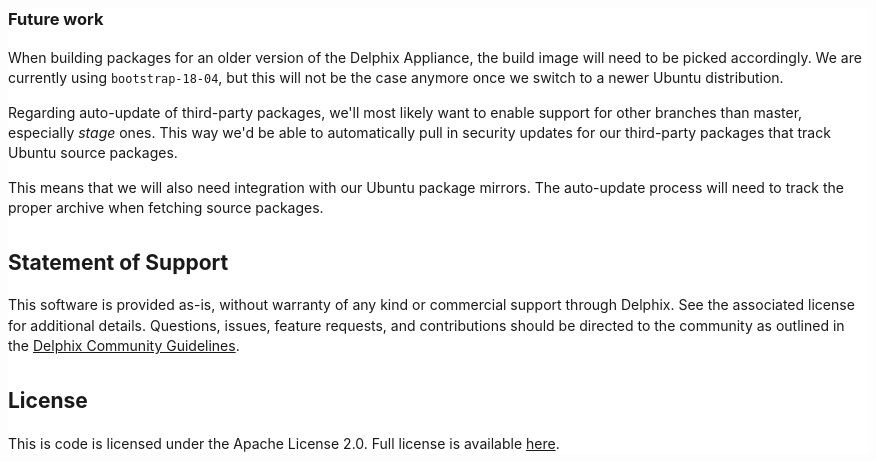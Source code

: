### Future work

When building packages for an older version of the Delphix Appliance, the build
image will need to be picked accordingly. We are currently using
`bootstrap-18-04`, but this will not be the case anymore once we switch to a
newer Ubuntu distribution.

Regarding auto-update of third-party packages, we'll most likely want to enable
support for other branches than master, especially _stage_ ones. This way we'd
be able to automatically pull in security updates for our third-party packages
that track Ubuntu source packages.

This means that we will also need integration with our Ubuntu package mirrors.
The auto-update process will need to track the proper archive when fetching
source packages.

## Statement of Support

This software is provided as-is, without warranty of any kind or
commercial support through Delphix. See the associated license for
additional details. Questions, issues, feature requests, and
contributions should be directed to the community as outlined in the
[Delphix Community Guidelines](http://delphix.github.io/community-guidelines.html).

## License

This is code is licensed under the Apache License 2.0. Full license is available
[here](./LICENSE).
